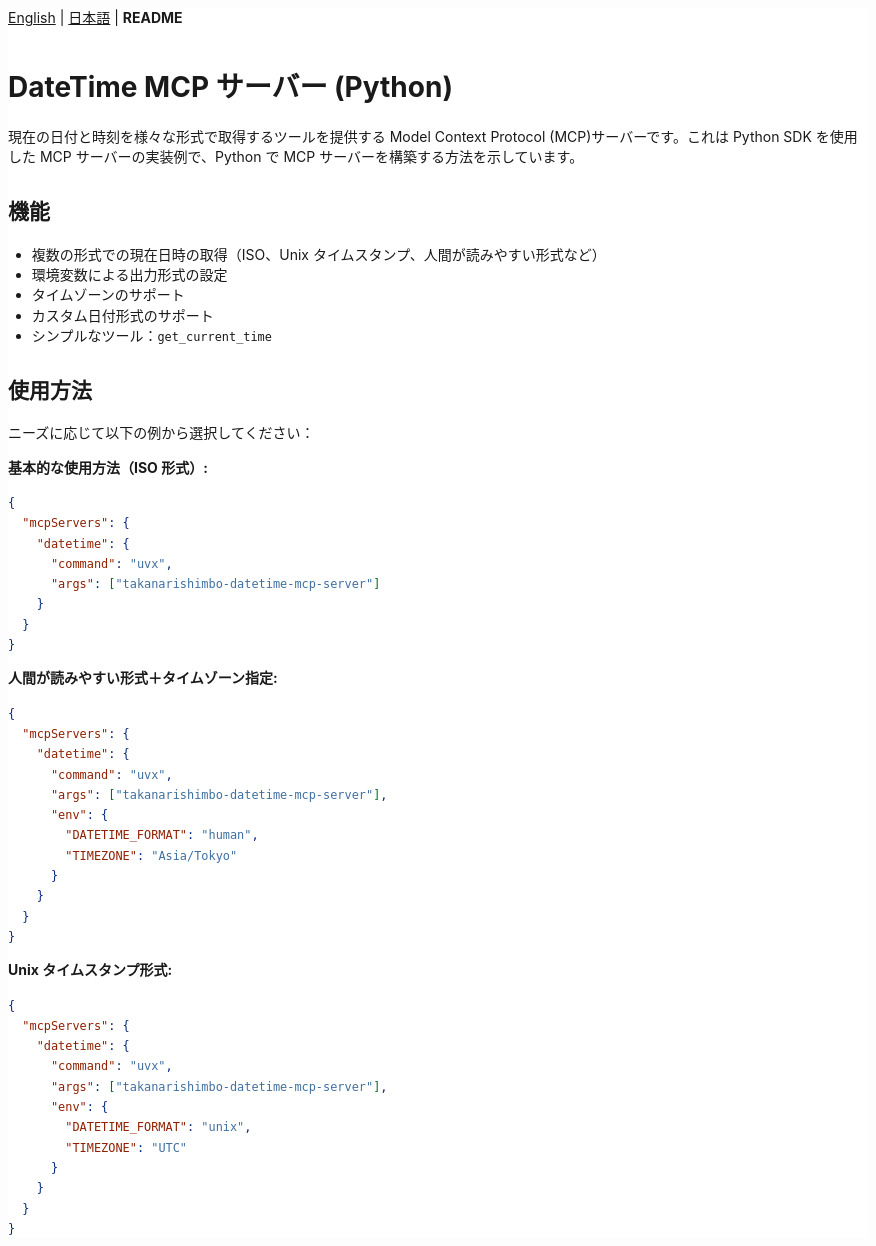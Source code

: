 [English](README.md) | [日本語](README_ja.md) | **README**

# DateTime MCP サーバー (Python)

現在の日付と時刻を様々な形式で取得するツールを提供する Model Context Protocol (MCP)サーバーです。これは Python SDK を使用した MCP サーバーの実装例で、Python で MCP サーバーを構築する方法を示しています。

## 機能

- 複数の形式での現在日時の取得（ISO、Unix タイムスタンプ、人間が読みやすい形式など）
- 環境変数による出力形式の設定
- タイムゾーンのサポート
- カスタム日付形式のサポート
- シンプルなツール：`get_current_time`

## 使用方法

ニーズに応じて以下の例から選択してください：

**基本的な使用方法（ISO 形式）:**

```json
{
  "mcpServers": {
    "datetime": {
      "command": "uvx",
      "args": ["takanarishimbo-datetime-mcp-server"]
    }
  }
}
```

**人間が読みやすい形式＋タイムゾーン指定:**

```json
{
  "mcpServers": {
    "datetime": {
      "command": "uvx",
      "args": ["takanarishimbo-datetime-mcp-server"],
      "env": {
        "DATETIME_FORMAT": "human",
        "TIMEZONE": "Asia/Tokyo"
      }
    }
  }
}
```

**Unix タイムスタンプ形式:**

```json
{
  "mcpServers": {
    "datetime": {
      "command": "uvx",
      "args": ["takanarishimbo-datetime-mcp-server"],
      "env": {
        "DATETIME_FORMAT": "unix",
        "TIMEZONE": "UTC"
      }
    }
  }
}
```
